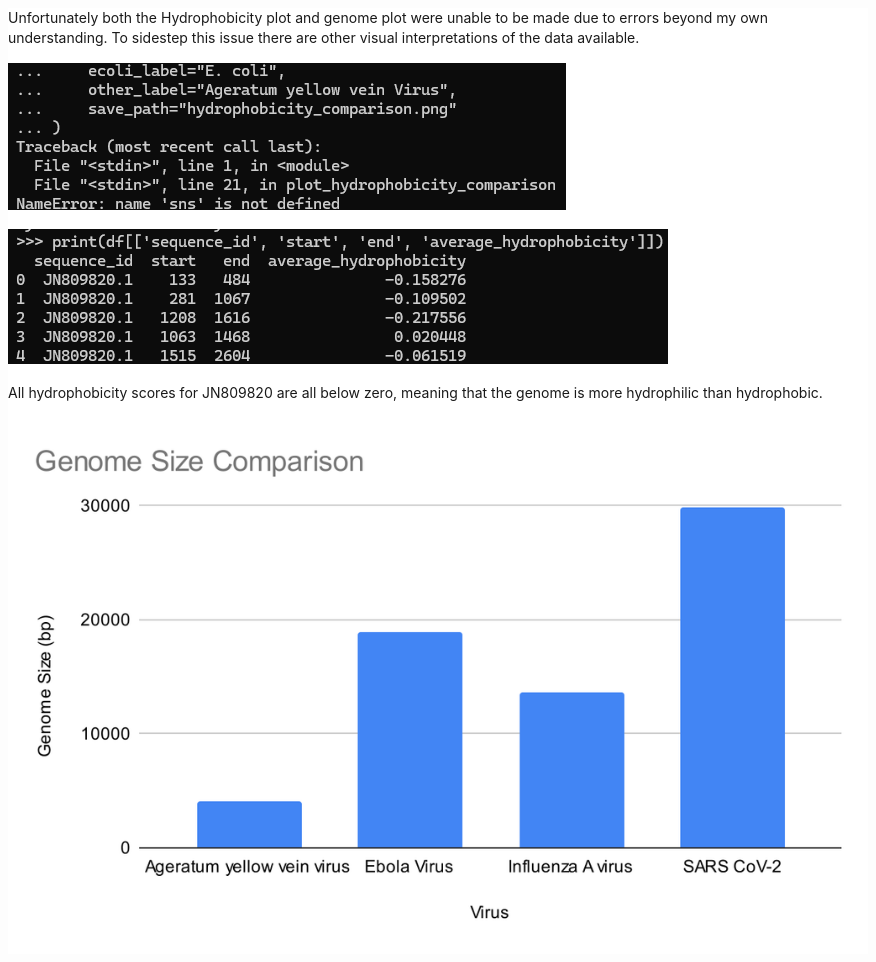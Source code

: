 Unfortunately both the Hydrophobicity plot and genome plot were unable to be made due to errors beyond my own understanding. To sidestep this issue there are other visual interpretations of the data available.

![failure](Fubara_error.png)

![Command Line](Fubara_Hydro_scores.png)

All hydrophobicity scores for JN809820 are all below zero, meaning that the genome is more hydrophilic than hydrophobic.

![Thank LibreOffice Calc and Google Sheets](Fubara_Genome_Size_Comparison.svg)
